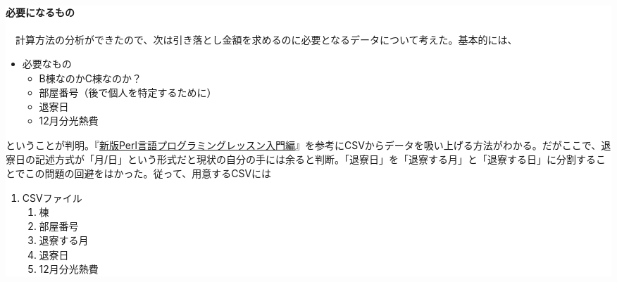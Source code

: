 <h4>
    必要になるもの
</h4>
  
<p>
    　計算方法の分析ができたので、次は引き落とし金額を求めるのに必要となるデータについて考えた。基本的には、
</p>
  
<ul>
<li>
      必要なもの <ul>
<li>
          B棟なのかC棟なのか？
</li>
<li>
          部屋番号（後で個人を特定するために）
</li>
<li>
          退寮日
</li>
<li>
          12月分光熱費
</li>
</ul>
</li>
</ul>
  
<p>
    ということが判明。『<a href="http://d.hatena.ne.jp/asin/4797336803" onclick="__gaTracker('send', 'event', 'outbound-article', 'http://d.hatena.ne.jp/asin/4797336803', '新版Perl言語プログラミングレッスン入門編');">新版Perl言語プログラミングレッスン入門編</a>』を参考にCSVからデータを吸い上げる方法がわかる。だがここで、退寮日の記述方式が「月/日」という形式だと現状の自分の手には余ると判断。「退寮日」を「退寮する月」と「退寮する日」に分割することでこの問題の回避をはかった。従って、用意するCSVには
</p>
  
<ol>
<li>
      CSVファイル <ol>
<li>
          棟
</li>
<li>
          部屋番号
</li>
<li>
          退寮する月
</li>
<li>
          退寮日
</li>
<li>
          12月分光熱費
</li>
</ol>
</li>
</ol>
  